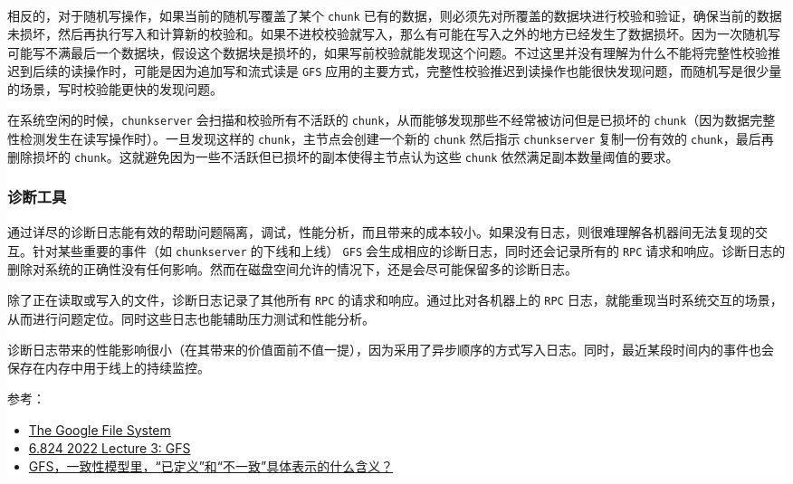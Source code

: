 相反的，对于随机写操作，如果当前的随机写覆盖了某个 `chunk` 已有的数据，则必须先对所覆盖的数据块进行校验和验证，确保当前的数据未损坏，然后再执行写入和计算新的校验和。如果不进校校验就写入，那么有可能在写入之外的地方已经发生了数据损坏。因为一次随机写可能写不满最后一个数据块，假设这个数据块是损坏的，如果写前校验就能发现这个问题。不过这里并没有理解为什么不能将完整性校验推迟到后续的读操作时，可能是因为追加写和流式读是 `GFS` 应用的主要方式，完整性校验推迟到读操作也能很快发现问题，而随机写是很少量的场景，写时校验能更快的发现问题。

在系统空闲的时候，`chunkserver` 会扫描和校验所有不活跃的 `chunk`，从而能够发现那些不经常被访问但是已损坏的 `chunk`（因为数据完整性检测发生在读写操作时）。一旦发现这样的 `chunk`，主节点会创建一个新的 `chunk` 然后指示 `chunkserver` 复制一份有效的 `chunk`，最后再删除损坏的 `chunk`。这就避免因为一些不活跃但已损坏的副本使得主节点认为这些 `chunk` 依然满足副本数量阈值的要求。

### 诊断工具
通过详尽的诊断日志能有效的帮助问题隔离，调试，性能分析，而且带来的成本较小。如果没有日志，则很难理解各机器间无法复现的交互。针对某些重要的事件（如 `chunkserver` 的下线和上线） `GFS` 会生成相应的诊断日志，同时还会记录所有的 `RPC` 请求和响应。诊断日志的删除对系统的正确性没有任何影响。然而在磁盘空间允许的情况下，还是会尽可能保留多的诊断日志。

除了正在读取或写入的文件，诊断日志记录了其他所有 `RPC` 的请求和响应。通过比对各机器上的 `RPC` 日志，就能重现当时系统交互的场景，从而进行问题定位。同时这些日志也能辅助压力测试和性能分析。

诊断日志带来的性能影响很小（在其带来的价值面前不值一提），因为采用了异步顺序的方式写入日志。同时，最近某段时间内的事件也会保存在内存中用于线上的持续监控。

参考：

* [The Google File System](https://static.googleusercontent.com/media/research.google.com/en//archive/gfs-sosp2003.pdf)
* [6.824 2022 Lecture 3: GFS](https://pdos.csail.mit.edu/6.824/notes/l-gfs.txt)
* [GFS，一致性模型里，“已定义”和“不一致”具体表示的什么含义？](https://www.zhihu.com/question/20485173)